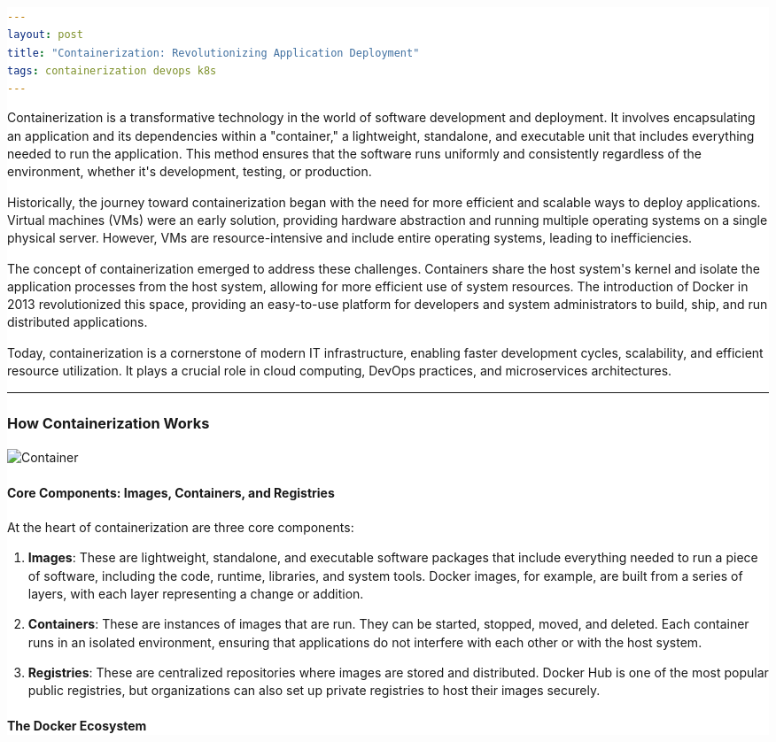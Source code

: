 ```yaml
---
layout: post
title: "Containerization: Revolutionizing Application Deployment"
tags: containerization devops k8s
---
```



Containerization is a transformative technology in the world of software development and deployment. It involves encapsulating an application and its dependencies within a "container," a lightweight, standalone, and executable unit that includes everything needed to run the application. This method ensures that the software runs uniformly and consistently regardless of the environment, whether it's development, testing, or production.

Historically, the journey toward containerization began with the need for more efficient and scalable ways to deploy applications. Virtual machines (VMs) were an early solution, providing hardware abstraction and running multiple operating systems on a single physical server. However, VMs are resource-intensive and include entire operating systems, leading to inefficiencies.

The concept of containerization emerged to address these challenges. Containers share the host system's kernel and isolate the application processes from the host system, allowing for more efficient use of system resources. The introduction of Docker in 2013 revolutionized this space, providing an easy-to-use platform for developers and system administrators to build, ship, and run distributed applications.

Today, containerization is a cornerstone of modern IT infrastructure, enabling faster development cycles, scalability, and efficient resource utilization. It plays a crucial role in cloud computing, DevOps practices, and microservices architectures.

---

### How Containerization Works

![Container](https://www.c-sharpcorner.com/article/containerization-of-applications/Images/Containerization%20of%20Applications.png)

#### Core Components: Images, Containers, and Registries

At the heart of containerization are three core components:

1. **Images**: These are lightweight, standalone, and executable software packages that include everything needed to run a piece of software, including the code, runtime, libraries, and system tools. Docker images, for example, are built from a series of layers, with each layer representing a change or addition.

2. **Containers**: These are instances of images that are run. They can be started, stopped, moved, and deleted. Each container runs in an isolated environment, ensuring that applications do not interfere with each other or with the host system.

3. **Registries**: These are centralized repositories where images are stored and distributed. Docker Hub is one of the most popular public registries, but organizations can also set up private registries to host their images securely.

#### The Docker Ecosystem
